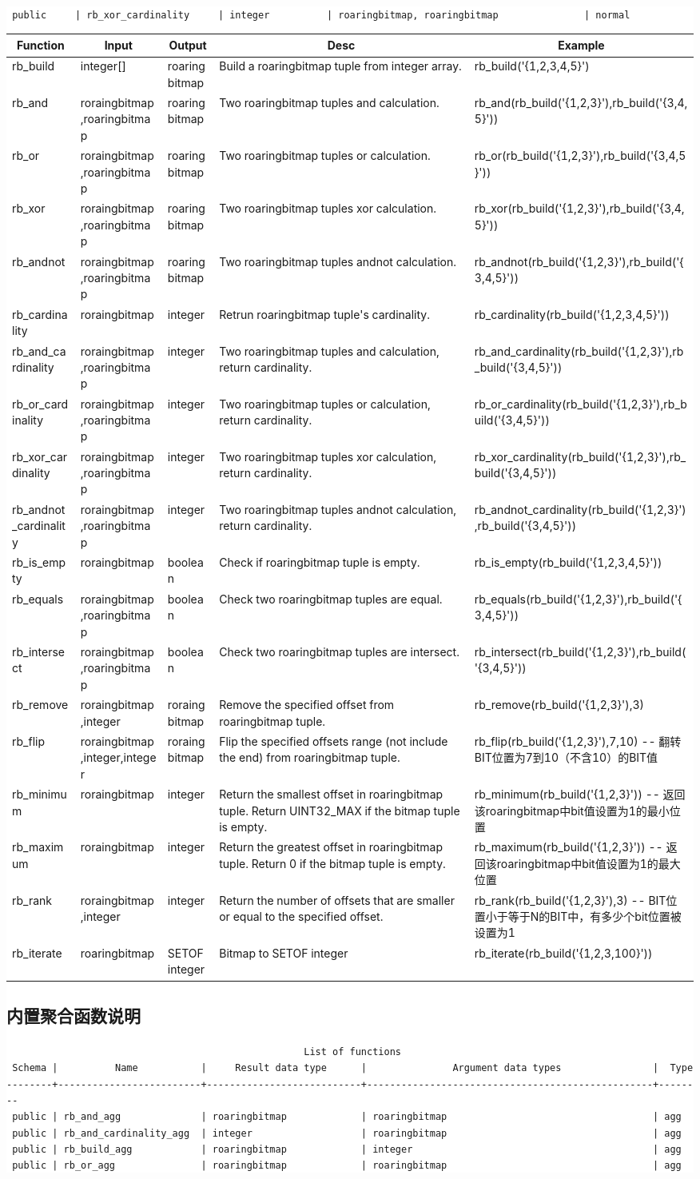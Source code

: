 ```  
 public     | rb_xor_cardinality     | integer          | roaringbitmap, roaringbitmap               | normal  
```  
  
Function	|Input	|Output	|Desc	|Example
---|---|---|---|---
rb_build	|integer[]	|roaringbitmap	|Build a roaringbitmap tuple from integer array.	|rb_build('{1,2,3,4,5}')
rb_and	|roraingbitmap,roaringbitmap	|roaringbitmap	|Two roaringbitmap tuples and calculation.	|rb_and(rb_build('{1,2,3}'),rb_build('{3,4,5}'))
rb_or	|roraingbitmap,roaringbitmap	|roaringbitmap	|Two roaringbitmap tuples or calculation.	|rb_or(rb_build('{1,2,3}'),rb_build('{3,4,5}'))
rb_xor	|roraingbitmap,roaringbitmap	|roaringbitmap	|Two roaringbitmap tuples xor calculation.	|rb_xor(rb_build('{1,2,3}'),rb_build('{3,4,5}'))
rb_andnot	|roraingbitmap,roaringbitmap	|roaringbitmap	|Two roaringbitmap tuples andnot calculation.	|rb_andnot(rb_build('{1,2,3}'),rb_build('{3,4,5}'))
rb_cardinality	|roraingbitmap	|integer	|Retrun roaringbitmap tuple's cardinality.	|rb_cardinality(rb_build('{1,2,3,4,5}'))
rb_and_cardinality	|roraingbitmap,roaringbitmap	|integer	|Two roaringbitmap tuples and calculation, return cardinality.	|rb_and_cardinality(rb_build('{1,2,3}'),rb_build('{3,4,5}'))
rb_or_cardinality	|roraingbitmap,roaringbitmap	|integer	|Two roaringbitmap tuples or calculation, return cardinality.	|rb_or_cardinality(rb_build('{1,2,3}'),rb_build('{3,4,5}'))
rb_xor_cardinality	|roraingbitmap,roaringbitmap	|integer	|Two roaringbitmap tuples xor calculation, return cardinality.	|rb_xor_cardinality(rb_build('{1,2,3}'),rb_build('{3,4,5}'))
rb_andnot_cardinality	|roraingbitmap,roaringbitmap	|integer	|Two roaringbitmap tuples andnot calculation, return cardinality.	|rb_andnot_cardinality(rb_build('{1,2,3}'),rb_build('{3,4,5}'))
rb_is_empty	|roraingbitmap	|boolean	|Check if roaringbitmap tuple is empty.	|rb_is_empty(rb_build('{1,2,3,4,5}'))
rb_equals	|roraingbitmap,roaringbitmap	|boolean	|Check two roaringbitmap tuples are equal.	|rb_equals(rb_build('{1,2,3}'),rb_build('{3,4,5}'))
rb_intersect	|roraingbitmap,roaringbitmap	|boolean	|Check two roaringbitmap tuples are intersect.	|rb_intersect(rb_build('{1,2,3}'),rb_build('{3,4,5}'))
rb_remove	|roraingbitmap,integer	|roraingbitmap	|Remove the specified offset from roaringbitmap tuple.	|rb_remove(rb_build('{1,2,3}'),3)
rb_flip	|roraingbitmap,integer,integer	|roraingbitmap	|Flip the specified offsets range (not include the end) from roaringbitmap tuple.	|rb_flip(rb_build('{1,2,3}'),7,10) -- 翻转BIT位置为7到10（不含10）的BIT值
rb_minimum	|roraingbitmap	|integer	|Return the smallest offset in roaringbitmap tuple. Return UINT32_MAX if the bitmap tuple is empty.	|rb_minimum(rb_build('{1,2,3}')) -- 返回该roaringbitmap中bit值设置为1的最小位置
rb_maximum	|roraingbitmap	|integer	|Return the greatest offset in roaringbitmap tuple. Return 0 if the bitmap tuple is empty.	|rb_maximum(rb_build('{1,2,3}')) -- 返回该roaringbitmap中bit值设置为1的最大位置
rb_rank	|roraingbitmap,integer	|integer	|Return the number of offsets that are smaller or equal to the specified offset.	|rb_rank(rb_build('{1,2,3}'),3) -- BIT位置小于等于N的BIT中，有多少个bit位置被设置为1
rb_iterate	|roaringbitmap	|SETOF integer	|Bitmap to SETOF integer	|rb_iterate(rb_build('{1,2,3,100}'))
  
## 内置聚合函数说明  
  
```  
                                                    List of functions  
 Schema |          Name           |     Result data type      |               Argument data types                |  Type    
--------+-------------------------+---------------------------+--------------------------------------------------+--------  
 public | rb_and_agg              | roaringbitmap             | roaringbitmap                                    | agg  
 public | rb_and_cardinality_agg  | integer                   | roaringbitmap                                    | agg  
 public | rb_build_agg            | roaringbitmap             | integer                                          | agg  
 public | rb_or_agg               | roaringbitmap             | roaringbitmap                                    | agg  
```